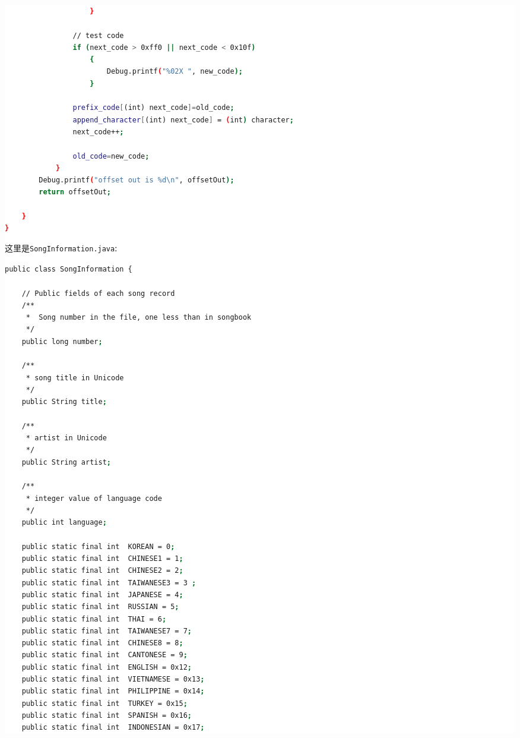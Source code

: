 ```sh
                    }

                // test code
                if (next_code > 0xff0 || next_code < 0x10f)
                    {
                        Debug.printf("%02X ", new_code);
                    }

                prefix_code[(int) next_code]=old_code;
                append_character[(int) next_code] = (int) character;
                next_code++;

                old_code=new_code;
            }
        Debug.printf("offset out is %d\n", offsetOut);
        return offsetOut;

    }
}

```

这里是`SongInformation.java`:

```sh
public class SongInformation {

    // Public fields of each song record
    /**
     *  Song number in the file, one less than in songbook
     */
    public long number;

    /**
     * song title in Unicode
     */
    public String title;

    /**
     * artist in Unicode
     */
    public String artist;

    /**
     * integer value of language code
     */
    public int language;

    public static final int  KOREAN = 0;
    public static final int  CHINESE1 = 1;
    public static final int  CHINESE2 = 2;
    public static final int  TAIWANESE3 = 3 ;
    public static final int  JAPANESE = 4;
    public static final int  RUSSIAN = 5;
    public static final int  THAI = 6;
    public static final int  TAIWANESE7 = 7;
    public static final int  CHINESE8 = 8;
    public static final int  CANTONESE = 9;
    public static final int  ENGLISH = 0x12;
    public static final int  VIETNAMESE = 0x13;
    public static final int  PHILIPPINE = 0x14;
    public static final int  TURKEY = 0x15;
    public static final int  SPANISH = 0x16;
    public static final int  INDONESIAN = 0x17;
```